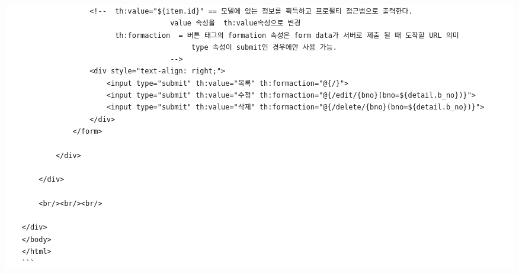                        <!--  th:value="${item.id}" == 모델에 있는 정보를 획득하고 프로펄티 접근법으로 출력한다.
                                           value 속성을  th:value속성으로 변경
                              th:formaction  = 버튼 태그의 formation 속성은 form data가 서버로 제출 될 때 도착할 URL 의미
                                                type 속성이 submit인 경우에만 사용 가능.
                                           -->
                        <div style="text-align: right;">
                            <input type="submit" th:value="목록" th:formaction="@{/}">
                            <input type="submit" th:value="수정" th:formaction="@{/edit/{bno}(bno=${detail.b_no})}">
                            <input type="submit" th:value="삭제" th:formaction="@{/delete/{bno}(bno=${detail.b_no})}">
                        </div>
                    </form>

                </div>

            </div>

            <br/><br/><br/>

        </div>
        </body>
        </html>
        ```